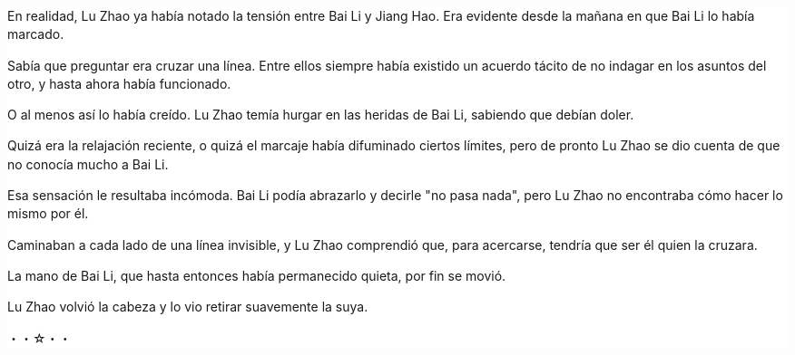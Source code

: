 En realidad, Lu Zhao ya había notado la tensión entre Bai Li y Jiang Hao. Era evidente desde la mañana en que Bai Li lo había marcado.

Sabía que preguntar era cruzar una línea. Entre ellos siempre había existido un acuerdo tácito de no indagar en los asuntos del otro, y hasta ahora había funcionado.

O al menos así lo había creído. Lu Zhao temía hurgar en las heridas de Bai Li, sabiendo que debían doler.

Quizá era la relajación reciente, o quizá el marcaje había difuminado ciertos límites, pero de pronto Lu Zhao se dio cuenta de que no conocía mucho a Bai Li.

Esa sensación le resultaba incómoda. Bai Li podía abrazarlo y decirle "no pasa nada", pero Lu Zhao no encontraba cómo hacer lo mismo por él.

Caminaban a cada lado de una línea invisible, y Lu Zhao comprendió que, para acercarse, tendría que ser él quien la cruzara.

La mano de Bai Li, que hasta entonces había permanecido quieta, por fin se movió.

Lu Zhao volvió la cabeza y lo vio retirar suavemente la suya.


・・☆・・

[^1]: _Gege_ en este contexto mantiene el matiz afectivo y la referencia al rango de Lu Zhao.